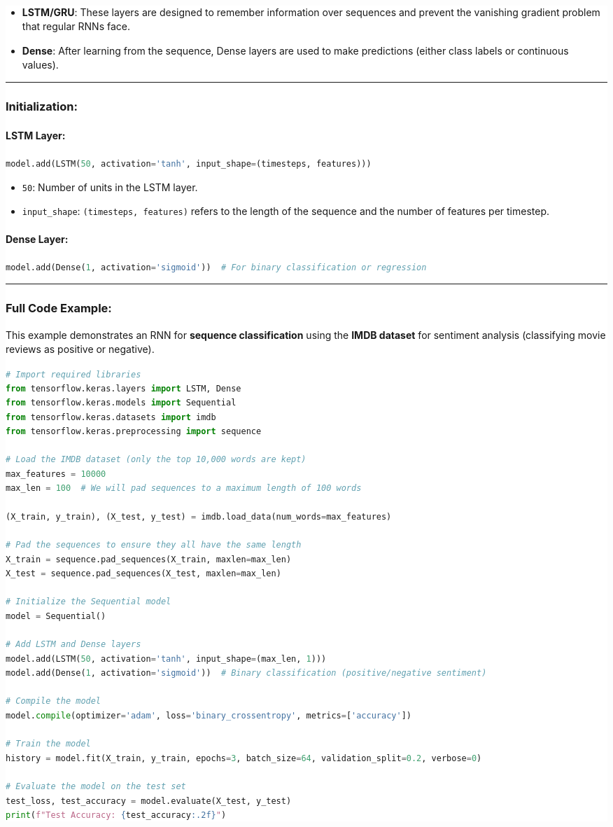 * **LSTM/GRU**: These layers are designed to remember information over sequences and prevent the vanishing gradient problem that regular RNNs face.
    
* **Dense**: After learning from the sequence, Dense layers are used to make predictions (either class labels or continuous values).
    

---

### **Initialization**:

#### **LSTM Layer**:

```python
model.add(LSTM(50, activation='tanh', input_shape=(timesteps, features)))
```

* `50`: Number of units in the LSTM layer.
    
* `input_shape`: `(timesteps, features)` refers to the length of the sequence and the number of features per timestep.
    

#### **Dense Layer**:

```python
model.add(Dense(1, activation='sigmoid'))  # For binary classification or regression
```

---

### **Full Code Example**:

This example demonstrates an RNN for **sequence classification** using the **IMDB dataset** for sentiment analysis (classifying movie reviews as positive or negative).

```python
# Import required libraries
from tensorflow.keras.layers import LSTM, Dense
from tensorflow.keras.models import Sequential
from tensorflow.keras.datasets import imdb
from tensorflow.keras.preprocessing import sequence

# Load the IMDB dataset (only the top 10,000 words are kept)
max_features = 10000
max_len = 100  # We will pad sequences to a maximum length of 100 words

(X_train, y_train), (X_test, y_test) = imdb.load_data(num_words=max_features)

# Pad the sequences to ensure they all have the same length
X_train = sequence.pad_sequences(X_train, maxlen=max_len)
X_test = sequence.pad_sequences(X_test, maxlen=max_len)

# Initialize the Sequential model
model = Sequential()

# Add LSTM and Dense layers
model.add(LSTM(50, activation='tanh', input_shape=(max_len, 1)))
model.add(Dense(1, activation='sigmoid'))  # Binary classification (positive/negative sentiment)

# Compile the model
model.compile(optimizer='adam', loss='binary_crossentropy', metrics=['accuracy'])

# Train the model
history = model.fit(X_train, y_train, epochs=3, batch_size=64, validation_split=0.2, verbose=0)

# Evaluate the model on the test set
test_loss, test_accuracy = model.evaluate(X_test, y_test)
print(f"Test Accuracy: {test_accuracy:.2f}")
```